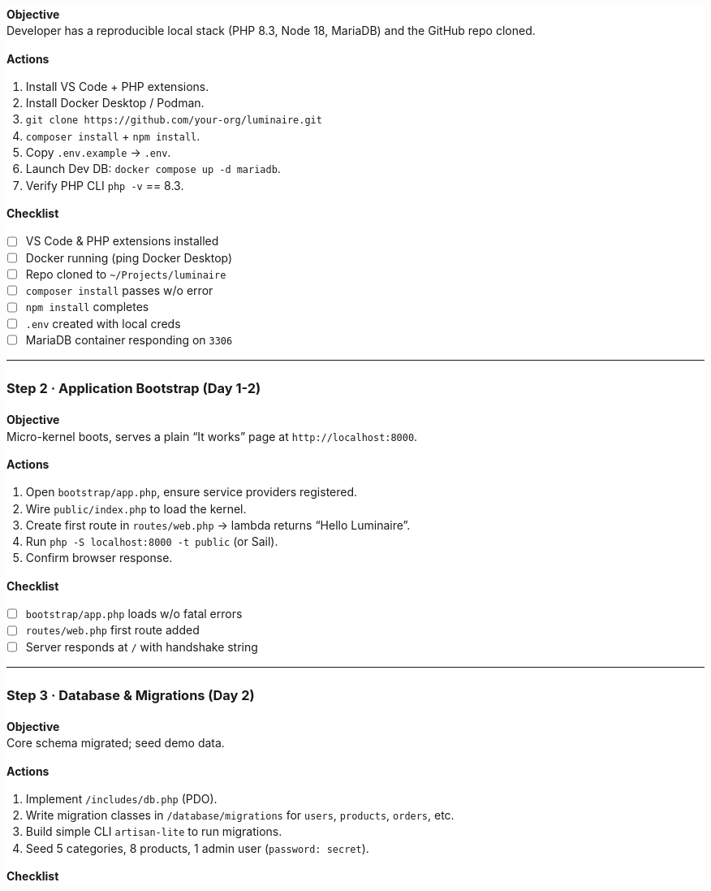 **Objective**  
Developer has a reproducible local stack (PHP 8.3, Node 18, MariaDB) and the GitHub repo cloned.

**Actions**  
1. Install VS Code + PHP extensions.  
2. Install Docker Desktop / Podman.  
3. `git clone https://github.com/your-org/luminaire.git`  
4. `composer install`   +  `npm install`.  
5. Copy `.env.example` → `.env`.  
6. Launch Dev DB: `docker compose up -d mariadb`.  
7. Verify PHP CLI `php -v` == 8.3.

**Checklist**

- [ ] VS Code & PHP extensions installed  
- [ ] Docker running (ping Docker Desktop)  
- [ ] Repo cloned to `~/Projects/luminaire`  
- [ ] `composer install` passes w/o error  
- [ ] `npm install` completes  
- [ ] `.env` created with local creds  
- [ ] MariaDB container responding on `3306`  

---

### Step 2 · Application Bootstrap (Day 1-2)

**Objective**  
Micro-kernel boots, serves a plain “It works” page at `http://localhost:8000`.

**Actions**  
1. Open `bootstrap/app.php`, ensure service providers registered.  
2. Wire `public/index.php` to load the kernel.  
3. Create first route in `routes/web.php` → lambda returns “Hello Luminaire”.  
4. Run `php -S localhost:8000 -t public` (or Sail).  
5. Confirm browser response.

**Checklist**

- [ ] `bootstrap/app.php` loads w/o fatal errors  
- [ ] `routes/web.php` first route added  
- [ ] Server responds at `/` with handshake string  

---

### Step 3 · Database & Migrations (Day 2)

**Objective**  
Core schema migrated; seed demo data.

**Actions**  
1. Implement `/includes/db.php` (PDO).  
2. Write migration classes in `/database/migrations` for `users`, `products`, `orders`, etc.  
3. Build simple CLI `artisan-lite` to run migrations.  
4. Seed 5 categories, 8 products, 1 admin user (`password: secret`).  

**Checklist**
